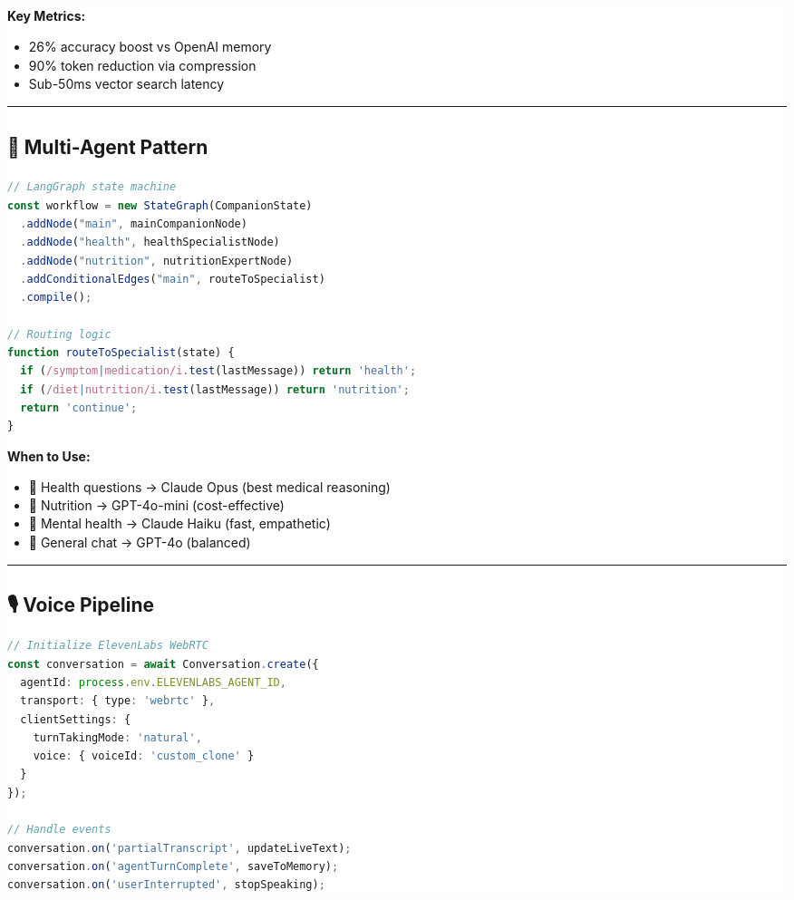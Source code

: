 **Key Metrics:**
- 26% accuracy boost vs OpenAI memory
- 90% token reduction via compression
- Sub-50ms vector search latency

---

## 🤖 Multi-Agent Pattern

```typescript
// LangGraph state machine
const workflow = new StateGraph(CompanionState)
  .addNode("main", mainCompanionNode)
  .addNode("health", healthSpecialistNode)
  .addNode("nutrition", nutritionExpertNode)
  .addConditionalEdges("main", routeToSpecialist)
  .compile();

// Routing logic
function routeToSpecialist(state) {
  if (/symptom|medication/i.test(lastMessage)) return 'health';
  if (/diet|nutrition/i.test(lastMessage)) return 'nutrition';
  return 'continue';
}
```

**When to Use:**
- 🏥 Health questions → Claude Opus (best medical reasoning)
- 🥗 Nutrition → GPT-4o-mini (cost-effective)
- 🧠 Mental health → Claude Haiku (fast, empathetic)
- 💬 General chat → GPT-4o (balanced)

---

## 🎙️ Voice Pipeline

```typescript
// Initialize ElevenLabs WebRTC
const conversation = await Conversation.create({
  agentId: process.env.ELEVENLABS_AGENT_ID,
  transport: { type: 'webrtc' },
  clientSettings: {
    turnTakingMode: 'natural',
    voice: { voiceId: 'custom_clone' }
  }
});

// Handle events
conversation.on('partialTranscript', updateLiveText);
conversation.on('agentTurnComplete', saveToMemory);
conversation.on('userInterrupted', stopSpeaking);
```
